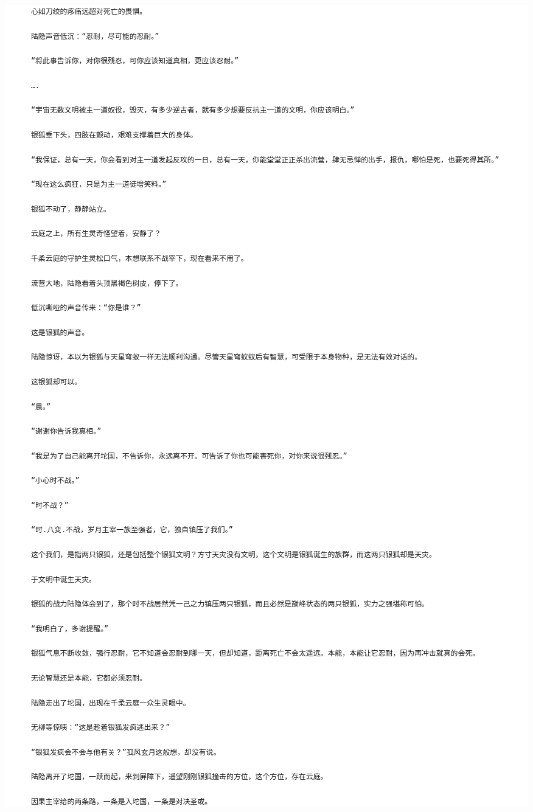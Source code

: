           心如刀绞的疼痛远超对死亡的畏惧。
      
          陆隐声音低沉：“忍耐，尽可能的忍耐。”
      
          “将此事告诉你，对你很残忍，可你应该知道真相，更应该忍耐。”
      
          ….
      
          “宇宙无数文明被主一道奴役，毁灭，有多少逆古者，就有多少想要反抗主一道的文明，你应该明白。”
      
          银狐垂下头，四肢在颤动，艰难支撑着巨大的身体。
      
          “我保证，总有一天，你会看到对主一道发起反攻的一日，总有一天，你能堂堂正正杀出流营，肆无忌惮的出手，报仇，哪怕是死，也要死得其所。”
      
          “现在这么疯狂，只是为主一道徒增笑料。”
      
          银狐不动了，静静站立。
      
          云庭之上，所有生灵奇怪望着，安静了？
      
          千柔云庭的守护生灵松口气，本想联系不战宰下，现在看来不用了。
      
          流营大地，陆隐看着头顶黑褐色树皮，停下了。
      
          低沉嘶哑的声音传来：“你是谁？”
      
          这是银狐的声音。
      
          陆隐惊讶，本以为银狐与天星穹蚁一样无法顺利沟通。尽管天星穹蚁蚁后有智慧，可受限于本身物种，是无法有效对话的。
      
          这银狐却可以。
      
          “晨。”
      
          “谢谢你告诉我真相。”
      
          “我是为了自己能离开坨国，不告诉你，永远离不开。可告诉了你也可能害死你，对你来说很残忍。”
      
          “小心时不战。”
      
          “时不战？”
      
          “时.八变.不战，岁月主宰一族至强者，它，独自镇压了我们。”
      
          这个我们，是指两只银狐，还是包括整个银狐文明？方寸天灾没有文明，这个文明是银狐诞生的族群，而这两只银狐却是天灾。
      
          于文明中诞生天灾。
      
          银狐的战力陆隐体会到了，那个时不战居然凭一己之力镇压两只银狐，而且必然是巅峰状态的两只银狐，实力之强堪称可怕。
      
          “我明白了，多谢提醒。”
      
          银狐气息不断收敛，强行忍耐，它不知道会忍耐到哪一天，但却知道，距离死亡不会太遥远。本能，本能让它忍耐，因为再冲击就真的会死。
      
          无论智慧还是本能，它都必须忍耐。
      
          陆隐走出了坨国，出现在千柔云庭一众生灵眼中。
      
          无柳等惊咦：“这是趁着银狐发疯逃出来？”
      
          “银狐发疯会不会与他有关？”孤风玄月这般想，却没有说。
      
          陆隐离开了坨国，一跃而起，来到屏障下，遥望刚刚银狐撞击的方位，这个方位，存在云庭。
      
          因果主宰给的两条路，一条是入坨国，一条是对决圣或。
      